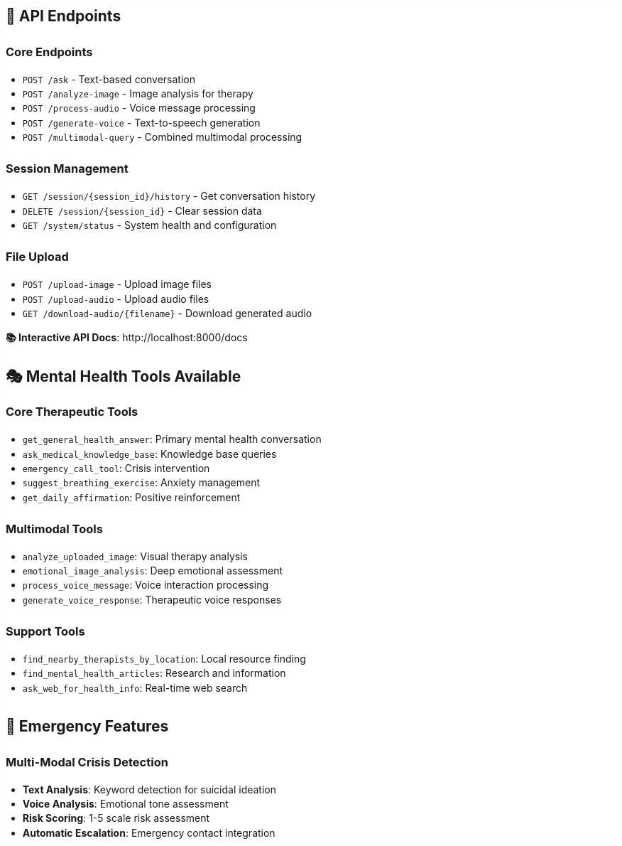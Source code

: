 ## 🔧 **API Endpoints**

### **Core Endpoints**
- `POST /ask` - Text-based conversation
- `POST /analyze-image` - Image analysis for therapy
- `POST /process-audio` - Voice message processing
- `POST /generate-voice` - Text-to-speech generation
- `POST /multimodal-query` - Combined multimodal processing

### **Session Management**  
- `GET /session/{session_id}/history` - Get conversation history
- `DELETE /session/{session_id}` - Clear session data
- `GET /system/status` - System health and configuration

### **File Upload**
- `POST /upload-image` - Upload image files
- `POST /upload-audio` - Upload audio files
- `GET /download-audio/{filename}` - Download generated audio

**📚 Interactive API Docs**: http://localhost:8000/docs

## 🎭 **Mental Health Tools Available**

### **Core Therapeutic Tools**
- `get_general_health_answer`: Primary mental health conversation
- `ask_medical_knowledge_base`: Knowledge base queries
- `emergency_call_tool`: Crisis intervention
- `suggest_breathing_exercise`: Anxiety management
- `get_daily_affirmation`: Positive reinforcement

### **Multimodal Tools**  
- `analyze_uploaded_image`: Visual therapy analysis
- `emotional_image_analysis`: Deep emotional assessment
- `process_voice_message`: Voice interaction processing
- `generate_voice_response`: Therapeutic voice responses

### **Support Tools**
- `find_nearby_therapists_by_location`: Local resource finding
- `find_mental_health_articles`: Research and information
- `ask_web_for_health_info`: Real-time web search

## 🚨 **Emergency Features**

### **Multi-Modal Crisis Detection**
- **Text Analysis**: Keyword detection for suicidal ideation
- **Voice Analysis**: Emotional tone assessment
- **Risk Scoring**: 1-5 scale risk assessment
- **Automatic Escalation**: Emergency contact integration
